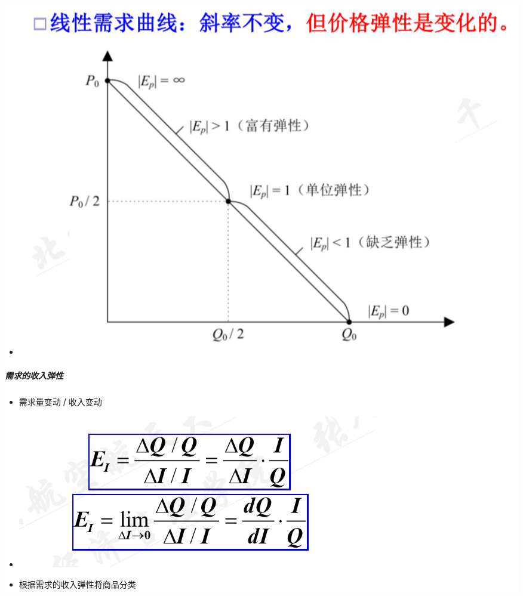 - ![Snipaste_2019-06-20_17-49-39](images/Snipaste_2019-06-20_17-49-39.png)

##### 需求的收入弹性

- 需求量变动 / 收入变动
- ![Snipaste_2019-06-20_17-56-11](images/Snipaste_2019-06-20_17-56-11.png)

- 根据需求的收入弹性将商品分类
